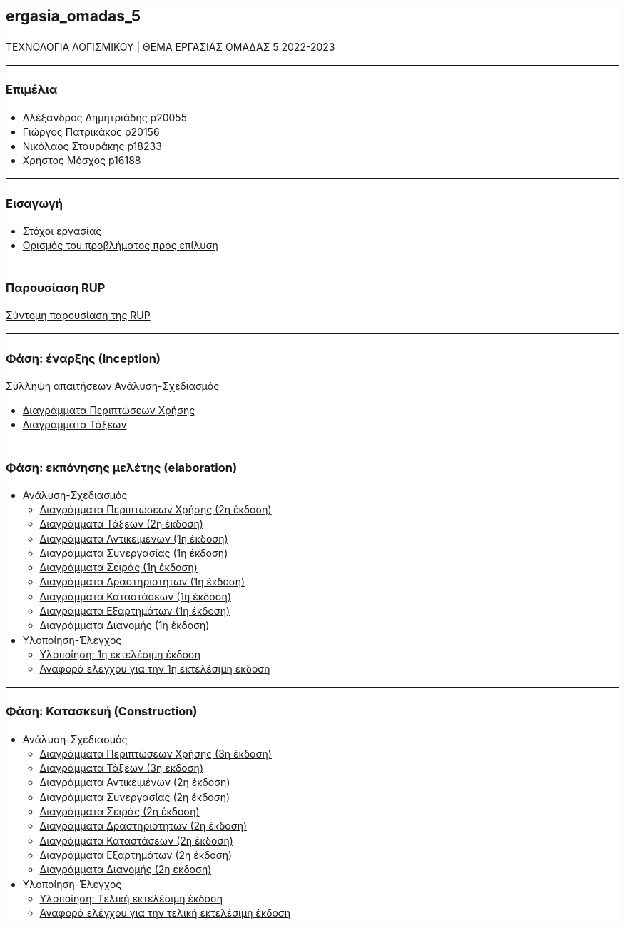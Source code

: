 ## ergasia_omadas_5
ΤΕΧΝΟΛΟΓΙΑ ΛΟΓΙΣΜΙΚΟΥ | ΘΕΜΑ ΕΡΓΑΣΙΑΣ ΟΜΑΔΑΣ 5 2022-2023

---
### Επιμέλια
- Αλέξανδρος Δημητριάδης p20055
- Γιώργος Πατρικάκος p20156
- Νικόλαος Σταυράκης p18233
- Χρήστος Μόσχος p16188

---
### Εισαγωγή

- [Στόχοι εργασίας](#στόχοι)
- [Ορισμός του προβλήματος προς επίλυση](#ορισμός)

---
### Παρουσίαση RUP 
[Σύντομη παρουσίαση της RUP](#rup)

---

### Φάση: έναρξης (Inception)

[Σύλληψη απαιτήσεων](#απαιτήσεις)
[Ανάλυση-Σχεδιασμός](#ανάλυση-σχεδιασμός)
- [Διαγράμματα Περιπτώσεων Χρήσης](#διαγράμματα-χρήσης)
- [Διαγράμματα Τάξεων](#διαγράμματα-τάξεων)

---

### Φάση: εκπόνησης μελέτης (elaboration)
- Ανάλυση-Σχεδιασμός
	- [Διαγράμματα Περιπτώσεων Χρήσης (2η έκδοση)](#διάγραμμα-χρήσης-v2)
	- [Διαγράμματα Τάξεων  (2η έκδοση)](#διάγραμμα-τάξεων-v2)
	- [Διαγράμματα Αντικειμένων (1η έκδοση)](#διάγραμμα-αντικειμένων-v1)
	- [Διαγράμματα Συνεργασίας (1η έκδοση)](#διάγραμμα-συνεργασίας-v1)
	- [Διαγράμματα Σειράς (1η έκδοση)](#διάγραμμα-σειράς-v1)
	- [Διαγράμματα Δραστηριοτήτων (1η έκδοση)](#διάγραμμα-δραστηριοτήτων-v1)
	- [Διαγράμματα Καταστάσεων (1η έκδοση)](#διάγραμμα-καταστάσεων-v1)
	- [Διαγράμματα Εξαρτημάτων (1η έκδοση)](#διάγραμμα-εξαρτημάτων-v1)
	- [Διαγράμματα Διανομής (1η έκδοση)](#διάγραμμα-διανομής-v1)
- Υλοποίηση-Έλεγχος
	- [Υλοποίηση: 1η εκτελέσιμη έκδοση](#υλοποίηση-v1)
	- [Αναφορά ελέγχου για την 1η εκτελέσιμη έκδοση](#αναφορά-ελέγχου-v1) 
	  
---

### Φάση: Κατασκευή (Construction)
- Ανάλυση-Σχεδιασμός
	- [Διαγράμματα Περιπτώσεων Χρήσης (3η έκδοση)](#διάγραμμα-χρήσης-v3)
	- [Διαγράμματα Τάξεων (3η έκδοση)](#διάγραμμα-τάξεων-v3)
	- [Διαγράμματα Αντικειμένων (2η έκδοση)](#διάγραμμα-αντικειμένων-v2)
	- [Διαγράμματα Συνεργασίας (2η έκδοση)](#διάγραμμα-συνεργασίας-v2)
	- [Διαγράμματα Σειράς (2η έκδοση)](#διάγραμμα-σειράς-v2)
	- [Διαγράμματα Δραστηριοτήτων (2η έκδοση)](#διάγραμμα-δραστηριοτήτων-v2)
	- [Διαγράμματα Καταστάσεων (2η έκδοση)](#διάγραμμα-καταστάσεων-v2)
	- [Διαγράμματα Εξαρτημάτων (2η έκδοση)](#διάγραμμα-εξαρτημάτων-v2)
	- [Διαγράμματα Διανομής (2η έκδοση)](#διάγραμμα-διανομής-v2)
- Υλοποίηση-Έλεγχος
	- [Υλοποίηση: Tελική εκτελέσιμη έκδοση](#υλοποίηση-τελική)
	- [Αναφορά ελέγχου για την τελική εκτελέσιμη έκδοση](#αναφορά-ελέγχου-τελική) 
